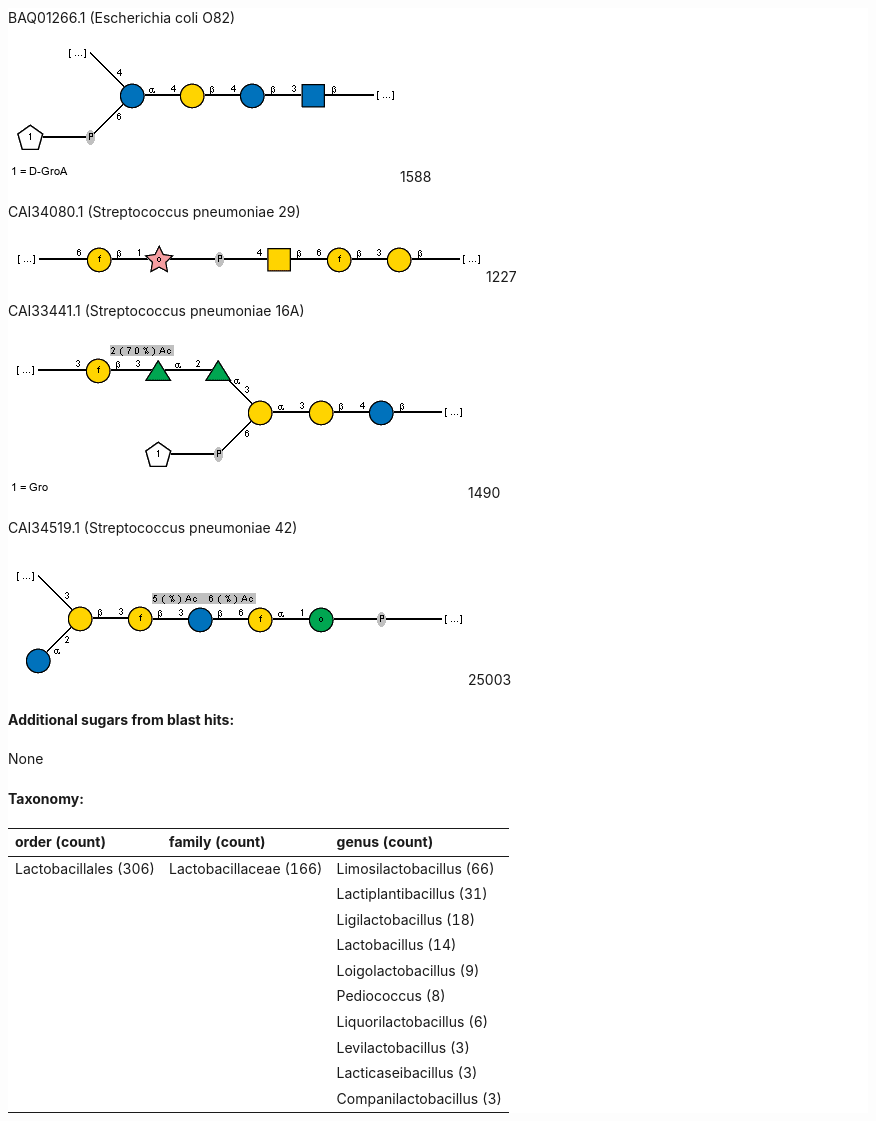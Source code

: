 BAQ01266.1 (Escherichia coli O82)

![](../../../../../csdb/images/1588.gif)1588

CAI34080.1 (Streptococcus pneumoniae 29)

![](../../../../../csdb/images/1227.gif)1227

CAI33441.1 (Streptococcus pneumoniae 16A)

![](../../../../../csdb/images/1490.gif)1490

CAI34519.1 (Streptococcus pneumoniae 42)

![](../../../../../csdb/images/25003.gif)25003

#### Additional sugars from blast hits:

None

#### Taxonomy:

| order (count)          | family (count)            | genus (count)                       |
|:-----------------------|:--------------------------|:------------------------------------|
| Lactobacillales (306)  | Lactobacillaceae (166)    | Limosilactobacillus (66)            |
|                        |                           | Lactiplantibacillus (31)            |
|                        |                           | Ligilactobacillus (18)              |
|                        |                           | Lactobacillus (14)                  |
|                        |                           | Loigolactobacillus (9)              |
|                        |                           | Pediococcus (8)                     |
|                        |                           | Liquorilactobacillus (6)            |
|                        |                           | Levilactobacillus (3)               |
|                        |                           | Lacticaseibacillus (3)              |
|                        |                           | Companilactobacillus (3)            |